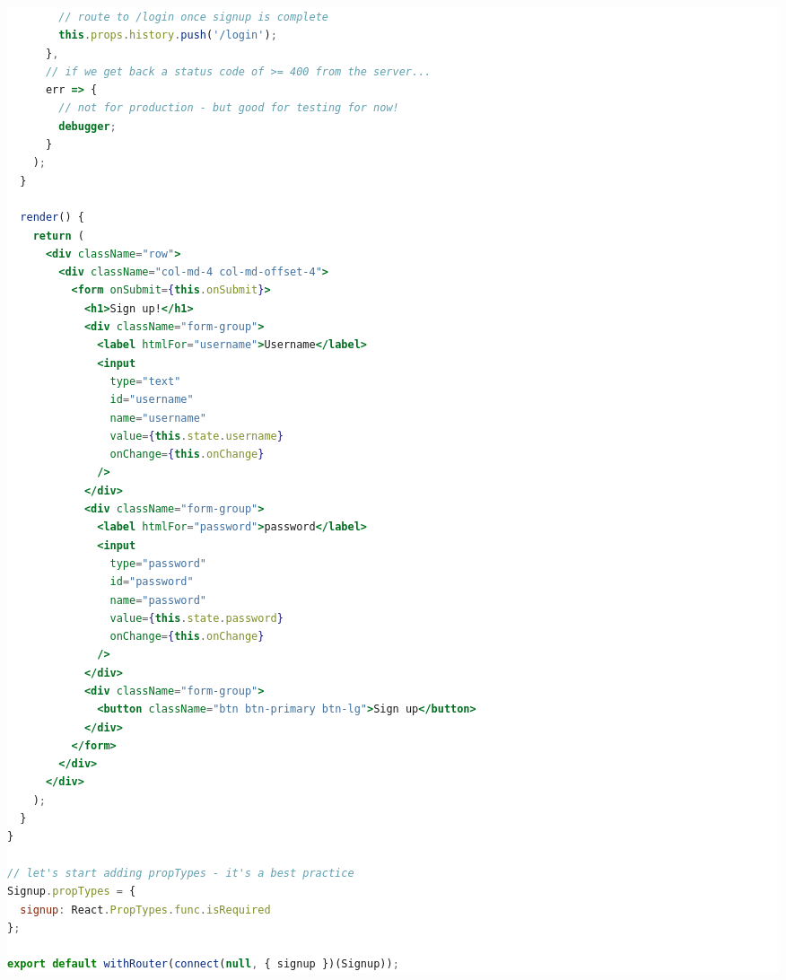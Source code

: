 ```jsx
        // route to /login once signup is complete
        this.props.history.push('/login');
      },
      // if we get back a status code of >= 400 from the server...
      err => {
        // not for production - but good for testing for now!
        debugger;
      }
    );
  }

  render() {
    return (
      <div className="row">
        <div className="col-md-4 col-md-offset-4">
          <form onSubmit={this.onSubmit}>
            <h1>Sign up!</h1>
            <div className="form-group">
              <label htmlFor="username">Username</label>
              <input
                type="text"
                id="username"
                name="username"
                value={this.state.username}
                onChange={this.onChange}
              />
            </div>
            <div className="form-group">
              <label htmlFor="password">password</label>
              <input
                type="password"
                id="password"
                name="password"
                value={this.state.password}
                onChange={this.onChange}
              />
            </div>
            <div className="form-group">
              <button className="btn btn-primary btn-lg">Sign up</button>
            </div>
          </form>
        </div>
      </div>
    );
  }
}

// let's start adding propTypes - it's a best practice
Signup.propTypes = {
  signup: React.PropTypes.func.isRequired
};

export default withRouter(connect(null, { signup })(Signup));

```
